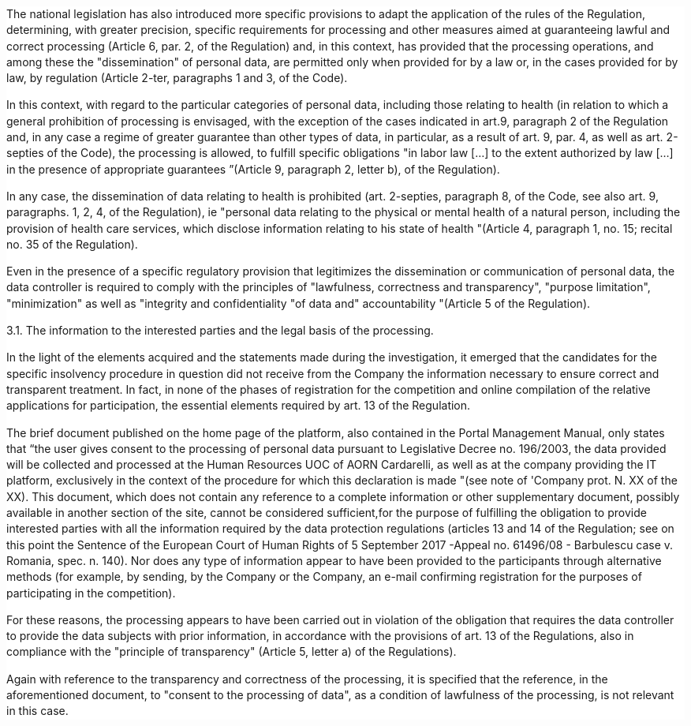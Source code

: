 The national legislation has also introduced more specific provisions to adapt the application of the rules of the Regulation, determining, with greater precision, specific requirements for processing and other measures aimed at guaranteeing lawful and correct processing (Article 6, par. 2, of the Regulation) and, in this context, has provided that the processing operations, and among these the "dissemination" of personal data, are permitted only when provided for by a law or, in the cases provided for by law, by regulation (Article 2-ter, paragraphs 1 and 3, of the Code).

In this context, with regard to the particular categories of personal data, including those relating to health (in relation to which a general prohibition of processing is envisaged, with the exception of the cases indicated in art.9, paragraph 2 of the Regulation and, in any case a regime of greater guarantee than other types of data, in particular, as a result of art. 9, par. 4, as well as art. 2-septies of the Code), the processing is allowed, to fulfill specific obligations "in labor law \[…\] to the extent authorized by law \[…\] in the presence of appropriate guarantees ”(Article 9, paragraph 2, letter b), of the Regulation).

In any case, the dissemination of data relating to health is prohibited (art. 2-septies, paragraph 8, of the Code, see also art. 9, paragraphs. 1, 2, 4, of the Regulation), ie "personal data relating to the physical or mental health of a natural person, including the provision of health care services, which disclose information relating to his state of health "(Article 4, paragraph 1, no. 15; recital no. 35 of the Regulation).

Even in the presence of a specific regulatory provision that legitimizes the dissemination or communication of personal data, the data controller is required to comply with the principles of "lawfulness, correctness and transparency", "purpose limitation", "minimization" as well as "integrity and confidentiality "of data and" accountability "(Article 5 of the Regulation).

3.1. The information to the interested parties and the legal basis of the processing.

In the light of the elements acquired and the statements made during the investigation, it emerged that the candidates for the specific insolvency procedure in question did not receive from the Company the information necessary to ensure correct and transparent treatment. In fact, in none of the phases of registration for the competition and online compilation of the relative applications for participation, the essential elements required by art. 13 of the Regulation.

The brief document published on the home page of the platform, also contained in the Portal Management Manual, only states that “the user gives consent to the processing of personal data pursuant to Legislative Decree no. 196/2003, the data provided will be collected and processed at the Human Resources UOC of AORN Cardarelli, as well as at the company providing the IT platform, exclusively in the context of the procedure for which this declaration is made "(see note of 'Company prot. N. XX of the XX). This document, which does not contain any reference to a complete information or other supplementary document, possibly available in another section of the site, cannot be considered sufficient,for the purpose of fulfilling the obligation to provide interested parties with all the information required by the data protection regulations (articles 13 and 14 of the Regulation; see on this point the Sentence of the European Court of Human Rights of 5 September 2017 -Appeal no. 61496/08 - Barbulescu case v. Romania, spec. n. 140). Nor does any type of information appear to have been provided to the participants through alternative methods (for example, by sending, by the Company or the Company, an e-mail confirming registration for the purposes of participating in the competition).

For these reasons, the processing appears to have been carried out in violation of the obligation that requires the data controller to provide the data subjects with prior information, in accordance with the provisions of art. 13 of the Regulations, also in compliance with the "principle of transparency" (Article 5, letter a) of the Regulations).

Again with reference to the transparency and correctness of the processing, it is specified that the reference, in the aforementioned document, to "consent to the processing of data", as a condition of lawfulness of the processing, is not relevant in this case.
